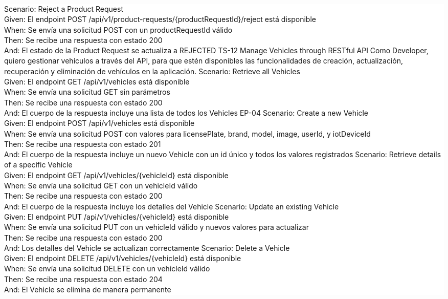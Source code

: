 </tr>
<tr>
    <td>Scenario: Reject a Product Request<br>
        Given: El endpoint POST /api/v1/product-requests/{productRequestId}/reject está disponible<br>
        When: Se envía una solicitud POST con un productRequestId válido<br>
        Then: Se recibe una respuesta con estado 200<br>
        And: El estado de la Product Request se actualiza a REJECTED
    </td>
</tr>

<tr>
    <th scope="row" rowspan="5">TS-12</th>
    <td rowspan="5">Manage Vehicles through RESTful API</td>
    <td rowspan="5">Como Developer, quiero gestionar vehículos a través del API, para que estén disponibles las funcionalidades de creación, actualización, recuperación y eliminación de vehículos en la aplicación.</td>
    <td>Scenario: Retrieve all Vehicles<br>
        Given: El endpoint GET /api/v1/vehicles está disponible<br>
        When: Se envía una solicitud GET sin parámetros<br>
        Then: Se recibe una respuesta con estado 200<br>
        And: El cuerpo de la respuesta incluye una lista de todos los Vehicles
    </td>
    <td rowspan="5">EP-04</td>
</tr>
<tr>
    <td>Scenario: Create a new Vehicle<br>
        Given: El endpoint POST /api/v1/vehicles está disponible<br>
        When: Se envía una solicitud POST con valores para licensePlate, brand, model, image, userId, y iotDeviceId<br>
        Then: Se recibe una respuesta con estado 201<br>
        And: El cuerpo de la respuesta incluye un nuevo Vehicle con un id único y todos los valores registrados
    </td>
</tr>
<tr>
    <td>Scenario: Retrieve details of a specific Vehicle<br>
        Given: El endpoint GET /api/v1/vehicles/{vehicleId} está disponible<br>
        When: Se envía una solicitud GET con un vehicleId válido<br>
        Then: Se recibe una respuesta con estado 200<br>
        And: El cuerpo de la respuesta incluye los detalles del Vehicle
    </td>
</tr>
<tr>
    <td>Scenario: Update an existing Vehicle<br>
        Given: El endpoint PUT /api/v1/vehicles/{vehicleId} está disponible<br>
        When: Se envía una solicitud PUT con un vehicleId válido y nuevos valores para actualizar<br>
        Then: Se recibe una respuesta con estado 200<br>
        And: Los detalles del Vehicle se actualizan correctamente
    </td>
</tr>
<tr>
    <td>Scenario: Delete a Vehicle<br>
        Given: El endpoint DELETE /api/v1/vehicles/{vehicleId} está disponible<br>
        When: Se envía una solicitud DELETE con un vehicleId válido<br>
        Then: Se recibe una respuesta con estado 204<br>
        And: El Vehicle se elimina de manera permanente
    </td>
</tr>
